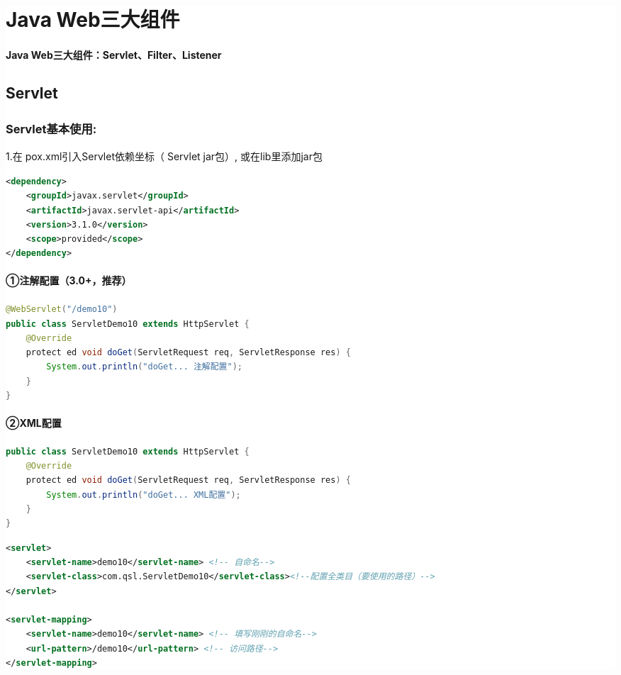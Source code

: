 

# Java Web三大组件

**Java Web三大组件：Servlet、Filter、Listener**

## Servlet

### Servlet基本使用:

   1.在 pox.xml引入Servlet依赖坐标（ Servlet jar包）, 或在lib里添加jar包

```xml
<dependency>
    <groupId>javax.servlet</groupId>
    <artifactId>javax.servlet-api</artifactId>
    <version>3.1.0</version>
    <scope>provided</scope> 
</dependency>
```

####  ①注解配置（3.0+，推荐）

~~~java
@WebServlet("/demo10")
public class ServletDemo10 extends HttpServlet {
    @Override
    protect ed void doGet(ServletRequest req, ServletResponse res) {
        System.out.println("doGet... 注解配置");
    }
}
~~~

#### ②XML配置

~~~java
public class ServletDemo10 extends HttpServlet {
    @Override
    protect ed void doGet(ServletRequest req, ServletResponse res) {
        System.out.println("doGet... XML配置");
    }
}
~~~

~~~xml
<servlet>
    <servlet-name>demo10</servlet-name> <!-- 自命名-->
    <servlet-class>com.qsl.ServletDemo10</servlet-class><!--配置全类目（要使用的路径）-->
</servlet>

<servlet-mapping>
    <servlet-name>demo10</servlet-name> <!-- 填写刚刚的自命名-->
    <url-pattern>/demo10</url-pattern> <!-- 访问路径-->
</servlet-mapping>
~~~
